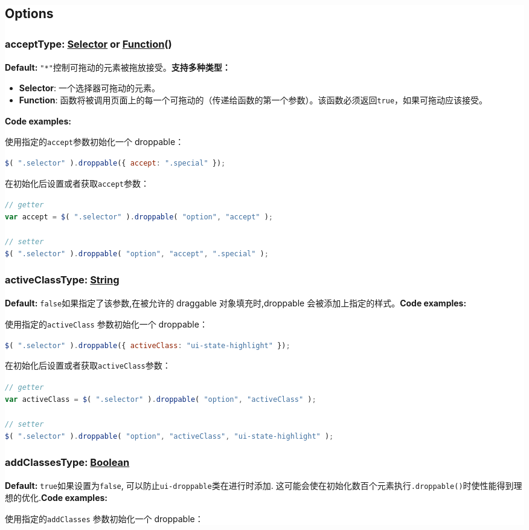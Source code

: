 ## Options

### accept**Type:** [Selector](http://api.jquery.com/Types/#Selector) or [Function](http://api.jquery.com/Types/#Function)()

**Default:** `"*"`控制可拖动的元素被拖放接受。**支持多种类型：**

*   **Selector**: 一个选择器可拖动的元素。
*   **Function**: 函数将被调用页面上的每一个可拖动的（传递给函数的第一个参数）。该函数必须返回`true`，如果可拖动应该接受。

**Code examples:**

使用指定的`accept`参数初始化一个 droppable：

```js
$( ".selector" ).droppable({ accept: ".special" }); 
```

在初始化后设置或者获取`accept`参数：

```js
// getter
var accept = $( ".selector" ).droppable( "option", "accept" );

// setter
$( ".selector" ).droppable( "option", "accept", ".special" ); 
```

### activeClass**Type:** [String](http://api.jquery.com/Types/#String)

**Default:** `false`如果指定了该参数,在被允许的 draggable 对象填充时,droppable 会被添加上指定的样式。**Code examples:**

使用指定的`activeClass` 参数初始化一个 droppable：

```js
$( ".selector" ).droppable({ activeClass: "ui-state-highlight" }); 
```

在初始化后设置或者获取`activeClass`参数：

```js
// getter
var activeClass = $( ".selector" ).droppable( "option", "activeClass" );

// setter
$( ".selector" ).droppable( "option", "activeClass", "ui-state-highlight" ); 
```

### addClasses**Type:** [Boolean](http://api.jquery.com/Types/#Boolean)

**Default:** `true`如果设置为`false`, 可以防止`ui-droppable`类在进行时添加. 这可能会使在初始化数百个元素执行`.droppable()`时使性能得到理想的优化.**Code examples:**

使用指定的`addClasses` 参数初始化一个 droppable：
